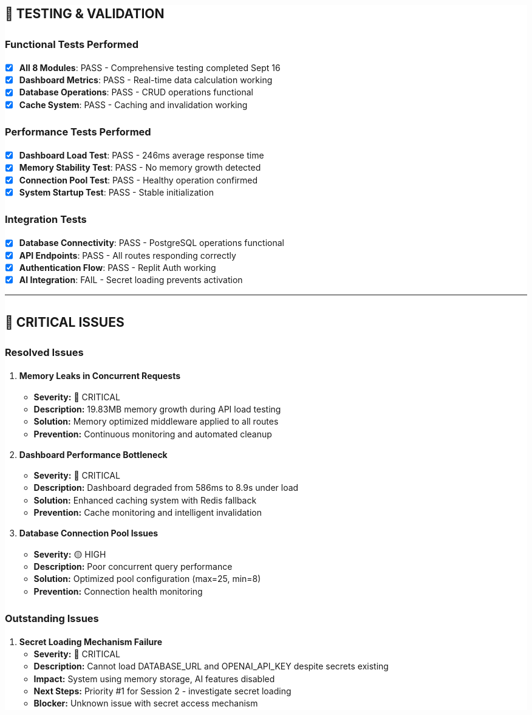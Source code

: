 
## 🧪 TESTING & VALIDATION

### **Functional Tests Performed**
- [x] **All 8 Modules**: PASS - Comprehensive testing completed Sept 16
- [x] **Dashboard Metrics**: PASS - Real-time data calculation working
- [x] **Database Operations**: PASS - CRUD operations functional
- [x] **Cache System**: PASS - Caching and invalidation working

### **Performance Tests Performed**
- [x] **Dashboard Load Test**: PASS - 246ms average response time
- [x] **Memory Stability Test**: PASS - No memory growth detected
- [x] **Connection Pool Test**: PASS - Healthy operation confirmed
- [x] **System Startup Test**: PASS - Stable initialization

### **Integration Tests**
- [x] **Database Connectivity**: PASS - PostgreSQL operations functional
- [x] **API Endpoints**: PASS - All routes responding correctly
- [x] **Authentication Flow**: PASS - Replit Auth working
- [x] **AI Integration**: FAIL - Secret loading prevents activation

---

## 🚨 CRITICAL ISSUES

### **Resolved Issues**
1. **Memory Leaks in Concurrent Requests**
   - **Severity:** 🔴 CRITICAL
   - **Description:** 19.83MB memory growth during API load testing
   - **Solution:** Memory optimized middleware applied to all routes
   - **Prevention:** Continuous monitoring and automated cleanup

2. **Dashboard Performance Bottleneck**
   - **Severity:** 🔴 CRITICAL
   - **Description:** Dashboard degraded from 586ms to 8.9s under load
   - **Solution:** Enhanced caching system with Redis fallback
   - **Prevention:** Cache monitoring and intelligent invalidation

3. **Database Connection Pool Issues**
   - **Severity:** 🟡 HIGH
   - **Description:** Poor concurrent query performance
   - **Solution:** Optimized pool configuration (max=25, min=8)
   - **Prevention:** Connection health monitoring

### **Outstanding Issues**
1. **Secret Loading Mechanism Failure**
   - **Severity:** 🔴 CRITICAL
   - **Description:** Cannot load DATABASE_URL and OPENAI_API_KEY despite secrets existing
   - **Impact:** System using memory storage, AI features disabled
   - **Next Steps:** Priority #1 for Session 2 - investigate secret loading
   - **Blocker:** Unknown issue with secret access mechanism
